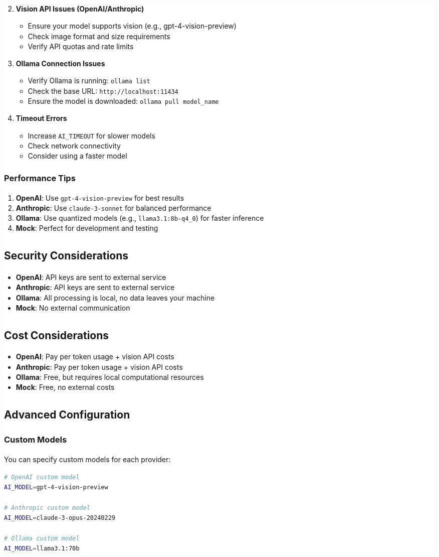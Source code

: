 2. **Vision API Issues (OpenAI/Anthropic)**
   - Ensure your model supports vision (e.g., gpt-4-vision-preview)
   - Check image format and size requirements
   - Verify API quotas and rate limits

3. **Ollama Connection Issues**
   - Verify Ollama is running: `ollama list`
   - Check the base URL: `http://localhost:11434`
   - Ensure the model is downloaded: `ollama pull model_name`

4. **Timeout Errors**
   - Increase `AI_TIMEOUT` for slower models
   - Check network connectivity
   - Consider using a faster model

### Performance Tips

1. **OpenAI**: Use `gpt-4-vision-preview` for best results
2. **Anthropic**: Use `claude-3-sonnet` for balanced performance
3. **Ollama**: Use quantized models (e.g., `llama3.1:8b-q4_0`) for faster inference
4. **Mock**: Perfect for development and testing

## Security Considerations

- **OpenAI**: API keys are sent to external service
- **Anthropic**: API keys are sent to external service
- **Ollama**: All processing is local, no data leaves your machine
- **Mock**: No external communication

## Cost Considerations

- **OpenAI**: Pay per token usage + vision API costs
- **Anthropic**: Pay per token usage + vision API costs
- **Ollama**: Free, but requires local computational resources
- **Mock**: Free, no external costs

## Advanced Configuration

### Custom Models
You can specify custom models for each provider:

```bash
# OpenAI custom model
AI_MODEL=gpt-4-vision-preview

# Anthropic custom model
AI_MODEL=claude-3-opus-20240229

# Ollama custom model
AI_MODEL=llama3.1:70b
```
